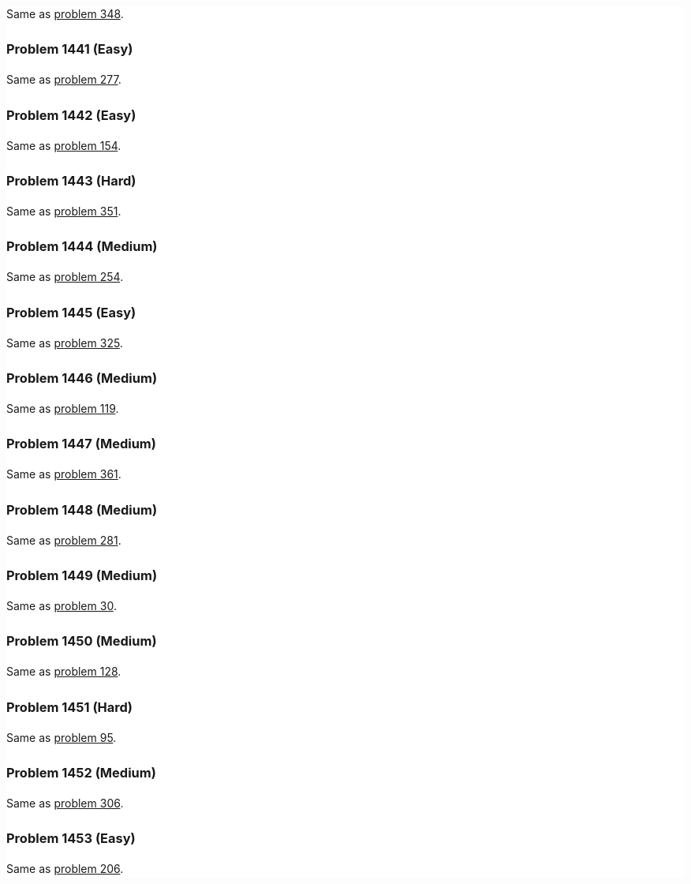Same as [problem 348](README.md#problem-348-easy).

### Problem 1441 (Easy)

Same as [problem 277](README.md#problem-277-easy).

### Problem 1442 (Easy)

Same as [problem 154](README.md#problem-154-easy).

### Problem 1443 (Hard)

Same as [problem 351](README.md#problem-351-hard).

### Problem 1444 (Medium)

Same as [problem 254](README.md#problem-254-medium).

### Problem 1445 (Easy)

Same as [problem 325](README.md#problem-325-easy).

### Problem 1446 (Medium)

Same as [problem 119](README.md#problem-119-medium).

### Problem 1447 (Medium)

Same as [problem 361](README.md#problem-361-medium).

### Problem 1448 (Medium)

Same as [problem 281](README.md#problem-281-medium).

### Problem 1449 (Medium)

Same as [problem 30](README.md#problem-30-medium).

### Problem 1450 (Medium)

Same as [problem 128](README.md#problem-128-medium).

### Problem 1451 (Hard)

Same as [problem 95](README.md#problem-95-hard).

### Problem 1452 (Medium)

Same as [problem 306](README.md#problem-306-medium).

### Problem 1453 (Easy)

Same as [problem 206](README.md#problem-206-easy).
